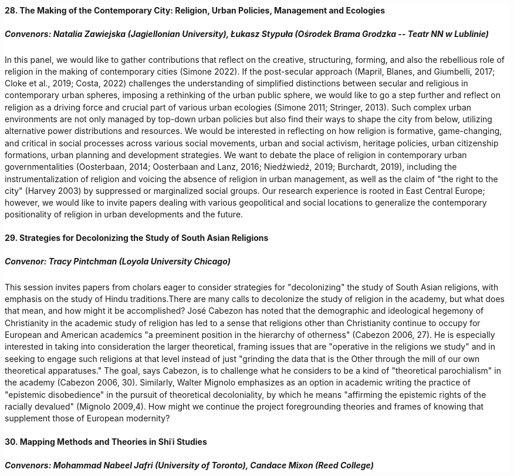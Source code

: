 #### 28. The Making of the Contemporary City: Religion, Urban Policies, Management and Ecologies

##### Convenors: Natalia Zawiejska (Jagiellonian University), Łukasz Stypuła (Ośrodek Brama Grodzka -- Teatr NN w Lublinie)

In this panel, we would like to gather contributions that reflect on the creative, structuring, forming, and also the rebellious role of religion in the making of contemporary cities (Simone 2022). If the post-secular approach (Mapril, Blanes, and Giumbelli, 2017; Cloke et al., 2019; Costa, 2022) challenges the understanding of simplified distinctions between secular and religious in contemporary urban spheres, imposing a rethinking of the urban public sphere, we would like to go a step further and reflect on religion as a driving force and crucial part of various urban ecologies (Simone 2011; Stringer, 2013). Such complex urban environments are not only managed by top-down urban policies but also find their ways to shape the city from below, utilizing alternative power distributions and resources. We would be interested in reflecting on how religion is formative, game-changing, and critical in social processes across various social movements, urban and social activism, heritage policies, urban citizenship formations, urban planning and development strategies. We want to debate the place of religion in contemporary urban governmentalities (Oosterbaan, 2014; Oosterbaan and Lanz, 2016; Niedźwiedź, 2019; Burchardt, 2019), including the instrumentalization of religion and voicing the absence of religion in urban management, as well as the claim of "the right to the city" (Harvey 2003) by suppressed or marginalized social groups. Our research experience is rooted in East Central Europe; however, we would like to invite papers dealing with various geopolitical and social locations to generalize the contemporary positionality of religion in urban developments and the future.

#### 29. Strategies for Decolonizing the Study of South Asian Religions

##### Convenor: Tracy Pintchman (Loyola University Chicago)

This session invites papers from cholars eager to consider strategies for "decolonizing" the study of South Asian religions, with emphasis on the study of Hindu traditions.There are many calls to decolonize the study of religion in the academy, but what does that mean, and how might it be accomplished? José Cabezon has noted that the demographic and ideological hegemony of Christianity in the academic study of religion has led to a sense that religions other than Christianity continue to occupy for European and American academics "a preeminent position in the hierarchy of otherness" (Cabezon 2006, 27). He is especially interested in taking into consideration the larger theoretical, framing issues that are "operative in the religions we study" and in seeking to engage such religions at that level instead of just "grinding the data that is the Other through the mill of our own theoretical apparatuses." The goal, says Cabezon, is to challenge what he considers to be a kind of "theoretical parochialism" in the academy (Cabezon 2006, 30). Similarly, Walter Mignolo emphasizes as an option in academic writing the practice of "epistemic disobedience" in the pursuit of theoretical decoloniality, by which he means "affirming the epistemic rights of the racially devalued" (Mignolo 2009,4). How might we continue the project foregrounding theories and frames of knowing that supplement those of European modernity?

#### 30. Mapping Methods and Theories in Shiʿi Studies

##### Convenors: Mohammad Nabeel Jafri (University of Toronto), Candace Mixon (Reed College)
